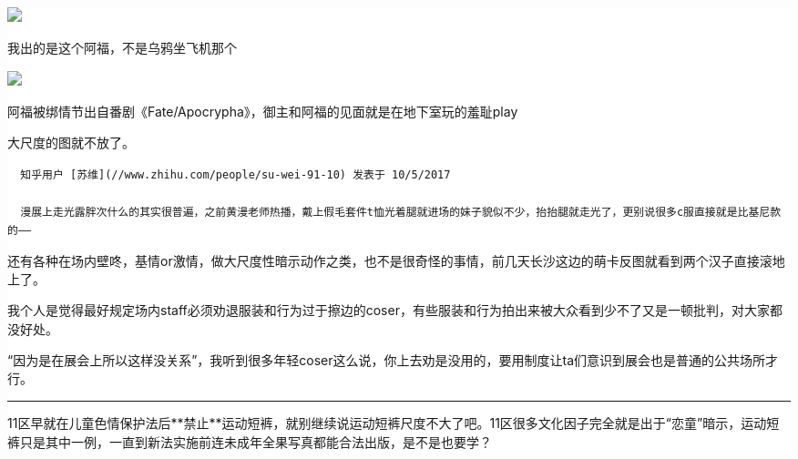   



![](https://images.weserv.nl/?url=https%3A//pic1.zhimg.com/80/v2-387f04c221817d3f7bb5462fb46c53cb_720w.jpg%3Fsource%3D1940ef5c)

我出的是这个阿福，不是乌鸦坐飞机那个



![](https://images.weserv.nl/?url=https%3A//pic2.zhimg.com/80/v2-dd9fcf75b01053796cda760d1c71a1a2_720w.jpg%3Fsource%3D1940ef5c)

阿福被绑情节出自番剧《Fate/Apocrypha》，御主和阿福的见面就是在地下室玩的羞耻play

大尺度的图就不放了。
  
  
      
  
  
      知乎用户 [苏维](//www.zhihu.com/people/su-wei-91-10) 发表于 10/5/2017
  
      漫展上走光露胖次什么的其实很普遍，之前黄漫老师热播，戴上假毛套件t恤光着腿就进场的妹子貌似不少，抬抬腿就走光了，更别说很多c服直接就是比基尼款的——

还有各种在场内壁咚，基情or激情，做大尺度性暗示动作之类，也不是很奇怪的事情，前几天长沙这边的萌卡反图就看到两个汉子直接滚地上了。

我个人是觉得最好规定场内staff必须劝退服装和行为过于擦边的coser，有些服装和行为拍出来被大众看到少不了又是一顿批判，对大家都没好处。

“因为是在展会上所以这样没关系”，我听到很多年轻coser这么说，你上去劝是没用的，要用制度让ta们意识到展会也是普通的公共场所才行。

* * *

11区早就在儿童色情保护法后\*\*禁止\*\*运动短裤，就别继续说运动短裤尺度不大了吧。11区很多文化因子完全就是出于“恋童”暗示，运动短裤只是其中一例，一直到新法实施前连未成年全果写真都能合法出版，是不是也要学？
  
  
      

